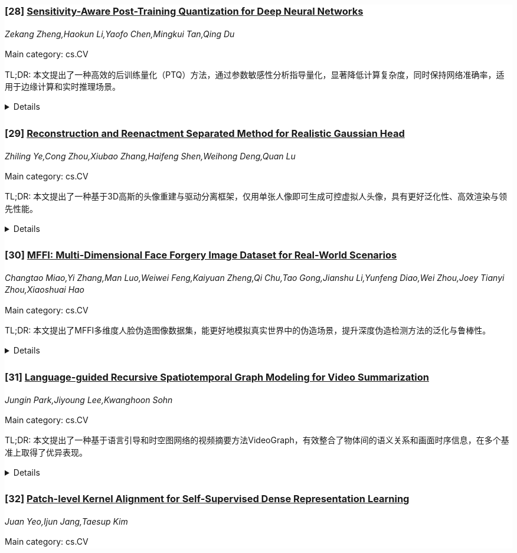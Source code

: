 
### [28] [Sensitivity-Aware Post-Training Quantization for Deep Neural Networks](https://arxiv.org/abs/2509.05576)
*Zekang Zheng,Haokun Li,Yaofo Chen,Mingkui Tan,Qing Du*

Main category: cs.CV

TL;DR: 本文提出了一种高效的后训练量化（PTQ）方法，通过参数敏感性分析指导量化，显著降低计算复杂度，同时保持网络准确率，适用于边缘计算和实时推理场景。


<details><summary>Details</summary></details>


### [29] [Reconstruction and Reenactment Separated Method for Realistic Gaussian Head](https://arxiv.org/abs/2509.05582)
*Zhiling Ye,Cong Zhou,Xiubao Zhang,Haifeng Shen,Weihong Deng,Quan Lu*

Main category: cs.CV

TL;DR: 本文提出了一种基于3D高斯的头像重建与驱动分离框架，仅用单张人像即可生成可控虚拟人头像，具有更好泛化性、高效渲染与领先性能。


<details><summary>Details</summary></details>


### [30] [MFFI: Multi-Dimensional Face Forgery Image Dataset for Real-World Scenarios](https://arxiv.org/abs/2509.05592)
*Changtao Miao,Yi Zhang,Man Luo,Weiwei Feng,Kaiyuan Zheng,Qi Chu,Tao Gong,Jianshu Li,Yunfeng Diao,Wei Zhou,Joey Tianyi Zhou,Xiaoshuai Hao*

Main category: cs.CV

TL;DR: 本文提出了MFFI多维度人脸伪造图像数据集，能更好地模拟真实世界中的伪造场景，提升深度伪造检测方法的泛化与鲁棒性。


<details><summary>Details</summary></details>


### [31] [Language-guided Recursive Spatiotemporal Graph Modeling for Video Summarization](https://arxiv.org/abs/2509.05604)
*Jungin Park,Jiyoung Lee,Kwanghoon Sohn*

Main category: cs.CV

TL;DR: 本文提出了一种基于语言引导和时空图网络的视频摘要方法VideoGraph，有效整合了物体间的语义关系和画面时序信息，在多个基准上取得了优异表现。


<details><summary>Details</summary></details>


### [32] [Patch-level Kernel Alignment for Self-Supervised Dense Representation Learning](https://arxiv.org/abs/2509.05606)
*Juan Yeo,Ijun Jang,Taesup Kim*

Main category: cs.CV
